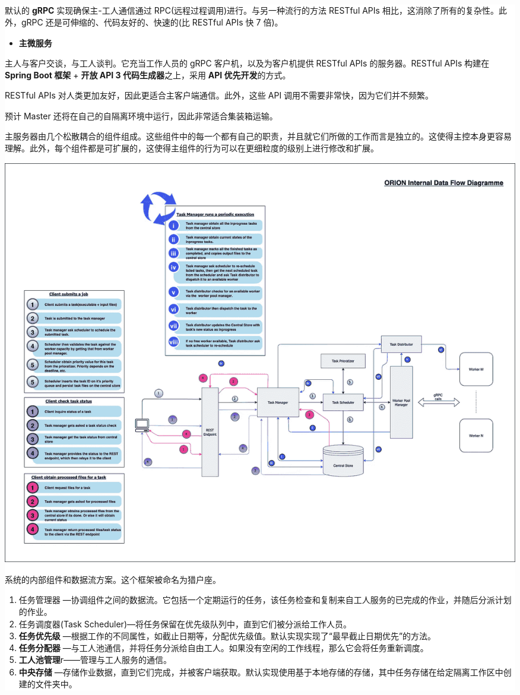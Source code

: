 默认的 **gRPC** 实现确保主-工人通信通过 RPC(远程过程调用)进行。与另一种流行的方法 RESTful APIs 相比，这消除了所有的复杂性。此外，gRPC 还是可伸缩的、代码友好的、快速的(比 RESTful APIs 快 7 倍)。

*   **主微服务**

主人与客户交谈，与工人谈判。它充当工作人员的 gRPC 客户机，以及为客户机提供 RESTful APIs 的服务器。RESTful APIs 构建在 **Spring Boot 框架** + **开放 API 3 代码生成器**之上，采用 **API 优先开发**的方式。

RESTful APIs 对人类更加友好，因此更适合主客户端通信。此外，这些 API 调用不需要非常快，因为它们并不频繁。

预计 Master 还将在自己的自隔离环境中运行，因此非常适合集装箱运输。

主服务器由几个松散耦合的组件组成。这些组件中的每一个都有自己的职责，并且就它们所做的工作而言是独立的。这使得主控本身更容易理解。此外，每个组件都是可扩展的，这使得主组件的行为可以在更细粒度的级别上进行修改和扩展。

![](img/f531cb217e400e40ed7ba4a041bdb88f.png)

系统的内部组件和数据流方案。这个框架被命名为猎户座。

1.  任务管理器 —协调组件之间的数据流。它包括一个定期运行的任务，该任务检查和复制来自工人服务的已完成的作业，并随后分派计划的作业。
2.  任务调度器(Task Scheduler)—将任务保留在优先级队列中，直到它们被分派给工作人员。
3.  **任务优先级** —根据工作的不同属性，如截止日期等，分配优先级值。默认实现实现了“最早截止日期优先”的方法。
4.  **任务分配器** —与工人池通信，并将任务分派给自由工人。如果没有空闲的工作线程，那么它会将任务重新调度。
5.  **工人池管理**r——管理与工人服务的通信。
6.  **中央存储** —存储作业数据，直到它们完成，并被客户端获取。默认实现使用基于本地存储的存储，其中任务存储在给定隔离工作区中创建的文件夹中。

